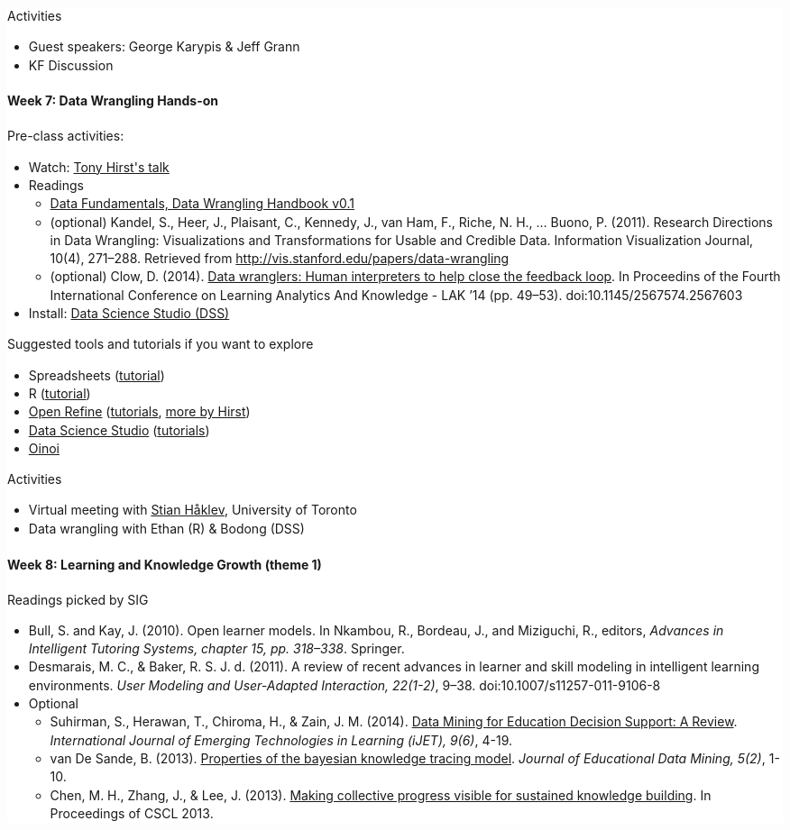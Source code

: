 

Activities

- Guest speakers: George Karypis & Jeff Grann
- KF Discussion

#### __Week 7: Data Wrangling Hands-on__

Pre-class activities:

- Watch: [Tony Hirst's talk](https://www.youtube.com/watch?v=D6t4eztDveU#t=2182)
- Readings
  - [Data Fundamentals, Data Wrangling Handbook v0.1](http://datapatterns.readthedocs.org/en/latest/courses/index.html#data-fundamentals)
  - (optional) Kandel, S., Heer, J., Plaisant, C., Kennedy, J., van Ham, F., Riche, N. H., … Buono, P. (2011). Research Directions in Data Wrangling: Visualizations and Transformations for Usable and Credible Data. Information Visualization Journal, 10(4), 271–288. Retrieved from http://vis.stanford.edu/papers/data-wrangling
  - (optional) Clow, D. (2014). [Data wranglers: Human interpreters to help close the feedback loop](http://dl.acm.org/citation.cfm?id=2567603). In Proceedins of the Fourth International Conference on Learning Analytics And Knowledge - LAK ’14 (pp. 49–53). doi:10.1145/2567574.2567603
- Install: [Data Science Studio (DSS)](http://www.dataiku.com/dss/trynow/)

Suggested tools and tutorials if you want to explore
- Spreadsheets ([tutorial](https://datapatterns.readthedocs.org/en/latest/recipes/cleaning-data-with-spreadsheets.html))
- R ([tutorial](https://ramnathv.github.io/pycon2014-r/explore/README.html))
- [Open Refine](http://openrefine.org/) ([tutorials](https://github.com/OpenRefine/OpenRefine/wiki/External-Resources), [more by Hirst](http://blog.ouseful.info/tag/openrefine-2/))
- [Data Science Studio](http://www.dataiku.com/dss/) ([tutorials](http://doc.dataiku.com/dss/latest/tutorials/index.html))
- [Oinoi](http://oinoi.com/)

Activities

- Virtual meeting with [Stian Håklev](http://reganmian.net/), University of Toronto
- Data wrangling with Ethan (R) & Bodong (DSS)

#### __Week 8: Learning and Knowledge Growth (theme 1)__

Readings picked by SIG

- Bull, S. and Kay, J. (2010). Open learner models. In Nkambou, R., Bordeau, J., and Miziguchi, R., editors, _Advances in Intelligent Tutoring Systems, chapter 15, pp. 318–338_. Springer.
- Desmarais, M. C., & Baker, R. S. J. d. (2011). A review of recent advances in learner and skill modeling in intelligent learning environments. _User Modeling and User-Adapted Interaction, 22(1-2)_, 9–38. doi:10.1007/s11257-011-9106-8
- Optional
  - Suhirman, S., Herawan, T., Chiroma, H., & Zain, J. M. (2014). [Data Mining for Education Decision Support: A Review](http://journals.sfu.ca/onlinejour/index.php/i-jet/article/view/3950). *International Journal of Emerging Technologies in Learning (iJET), 9(6)*, 4-19.
  - van De Sande, B. (2013). [Properties of the bayesian knowledge tracing model](http://www.educationaldatamining.org/JEDM/index.php/JEDM/article/view/35). _Journal of Educational Data Mining, 5(2)_, 1-10.
  - Chen, M. H., Zhang, J., & Lee, J. (2013). [Making collective progress visible for sustained knowledge building](http://tccl.rit.albany.edu/wpsite/wp-content/uploads/2013/03/CSCL13_ITM_zhangetalFinal_proceeding-rev.pdf). In Proceedings of CSCL 2013.
